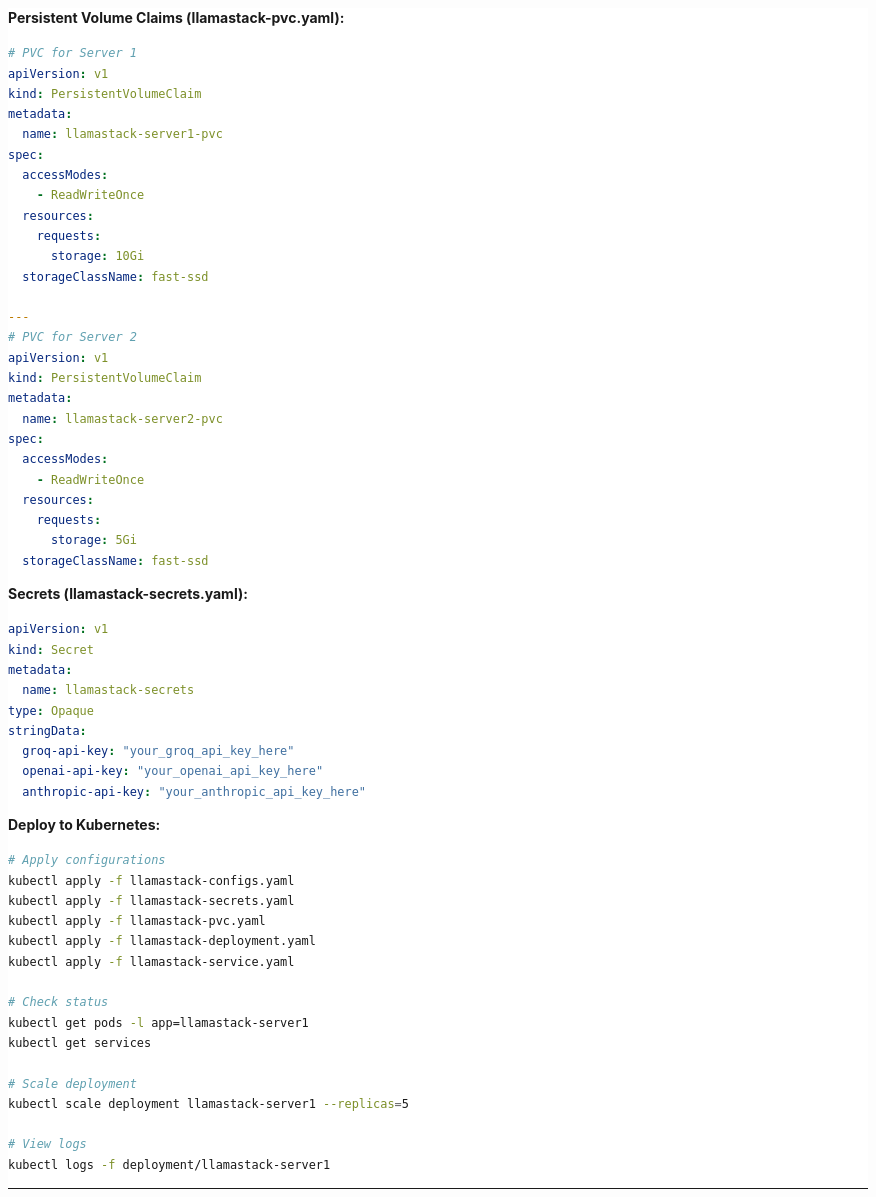 **Persistent Volume Claims (llamastack-pvc.yaml):**
```yaml
# PVC for Server 1
apiVersion: v1
kind: PersistentVolumeClaim
metadata:
  name: llamastack-server1-pvc
spec:
  accessModes:
    - ReadWriteOnce
  resources:
    requests:
      storage: 10Gi
  storageClassName: fast-ssd

---
# PVC for Server 2
apiVersion: v1
kind: PersistentVolumeClaim
metadata:
  name: llamastack-server2-pvc
spec:
  accessModes:
    - ReadWriteOnce
  resources:
    requests:
      storage: 5Gi
  storageClassName: fast-ssd
```

**Secrets (llamastack-secrets.yaml):**
```yaml
apiVersion: v1
kind: Secret
metadata:
  name: llamastack-secrets
type: Opaque
stringData:
  groq-api-key: "your_groq_api_key_here"
  openai-api-key: "your_openai_api_key_here"
  anthropic-api-key: "your_anthropic_api_key_here"
```

**Deploy to Kubernetes:**
```bash
# Apply configurations
kubectl apply -f llamastack-configs.yaml
kubectl apply -f llamastack-secrets.yaml
kubectl apply -f llamastack-pvc.yaml
kubectl apply -f llamastack-deployment.yaml
kubectl apply -f llamastack-service.yaml

# Check status
kubectl get pods -l app=llamastack-server1
kubectl get services

# Scale deployment
kubectl scale deployment llamastack-server1 --replicas=5

# View logs
kubectl logs -f deployment/llamastack-server1
```

---